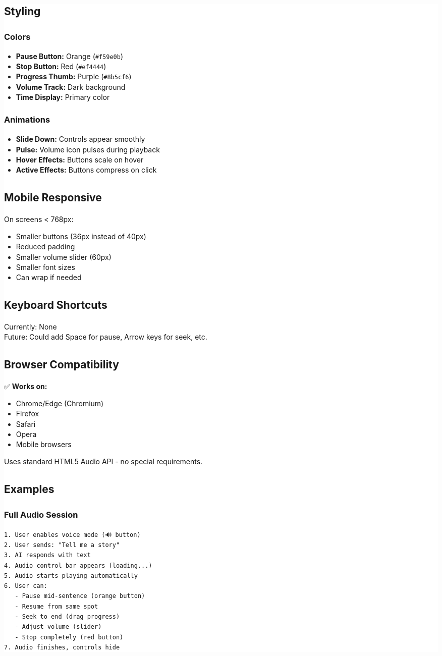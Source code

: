 ## Styling

### Colors

- **Pause Button:** Orange (`#f59e0b`)
- **Stop Button:** Red (`#ef4444`)
- **Progress Thumb:** Purple (`#8b5cf6`)
- **Volume Track:** Dark background
- **Time Display:** Primary color

### Animations

- **Slide Down:** Controls appear smoothly
- **Pulse:** Volume icon pulses during playback
- **Hover Effects:** Buttons scale on hover
- **Active Effects:** Buttons compress on click

## Mobile Responsive

On screens < 768px:
- Smaller buttons (36px instead of 40px)
- Reduced padding
- Smaller volume slider (60px)
- Smaller font sizes
- Can wrap if needed

## Keyboard Shortcuts

Currently: None  
Future: Could add Space for pause, Arrow keys for seek, etc.

## Browser Compatibility

✅ **Works on:**
- Chrome/Edge (Chromium)
- Firefox
- Safari
- Opera
- Mobile browsers

Uses standard HTML5 Audio API - no special requirements.

## Examples

### Full Audio Session

```
1. User enables voice mode (🔊 button)
2. User sends: "Tell me a story"
3. AI responds with text
4. Audio control bar appears (loading...)
5. Audio starts playing automatically
6. User can:
   - Pause mid-sentence (orange button)
   - Resume from same spot
   - Seek to end (drag progress)
   - Adjust volume (slider)
   - Stop completely (red button)
7. Audio finishes, controls hide
```
